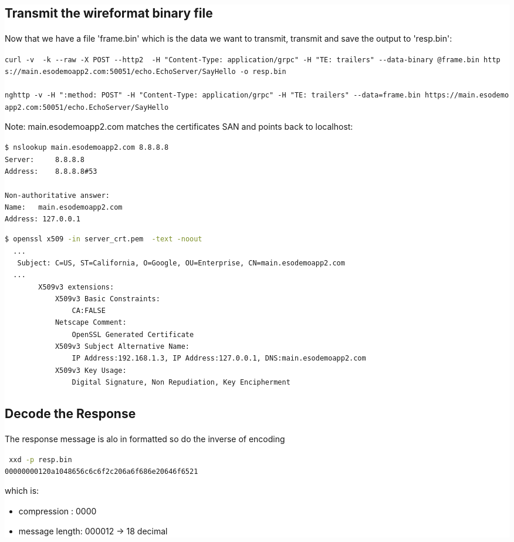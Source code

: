 ## Transmit the wireformat binary file


Now that we have a file 'frame.bin' which is the data we want to transmit, transmit and save the output to 'resp.bin':

```
curl -v  -k --raw -X POST --http2  -H "Content-Type: application/grpc" -H "TE: trailers" --data-binary @frame.bin https://main.esodemoapp2.com:50051/echo.EchoServer/SayHello -o resp.bin

nghttp -v -H ":method: POST" -H "Content-Type: application/grpc" -H "TE: trailers" --data=frame.bin https://main.esodemoapp2.com:50051/echo.EchoServer/SayHello
```

Note: main.esodemoapp2.com matches the certificates SAN and points back to localhost:

```bash
$ nslookup main.esodemoapp2.com 8.8.8.8
Server:		8.8.8.8
Address:	8.8.8.8#53

Non-authoritative answer:
Name:	main.esodemoapp2.com
Address: 127.0.0.1
```

```bash
$ openssl x509 -in server_crt.pem  -text -noout
  ...
   Subject: C=US, ST=California, O=Google, OU=Enterprise, CN=main.esodemoapp2.com
  ...
        X509v3 extensions:
            X509v3 Basic Constraints: 
                CA:FALSE
            Netscape Comment: 
                OpenSSL Generated Certificate
            X509v3 Subject Alternative Name: 
                IP Address:192.168.1.3, IP Address:127.0.0.1, DNS:main.esodemoapp2.com
            X509v3 Key Usage: 
                Digital Signature, Non Repudiation, Key Encipherment   
```


## Decode the Response

The response message is alo in formatted so do the inverse of encoding

```bash
 xxd -p resp.bin 
00000000120a1048656c6c6f2c206a6f686e20646f6521
```

which is:
- compression : 0000

- message length:  000012 ->  18 decimal
